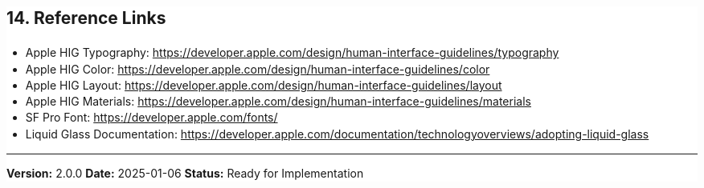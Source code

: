 
## 14. Reference Links

- Apple HIG Typography: https://developer.apple.com/design/human-interface-guidelines/typography
- Apple HIG Color: https://developer.apple.com/design/human-interface-guidelines/color
- Apple HIG Layout: https://developer.apple.com/design/human-interface-guidelines/layout
- Apple HIG Materials: https://developer.apple.com/design/human-interface-guidelines/materials
- SF Pro Font: https://developer.apple.com/fonts/
- Liquid Glass Documentation: https://developer.apple.com/documentation/technologyoverviews/adopting-liquid-glass

---

**Version:** 2.0.0
**Date:** 2025-01-06
**Status:** Ready for Implementation
